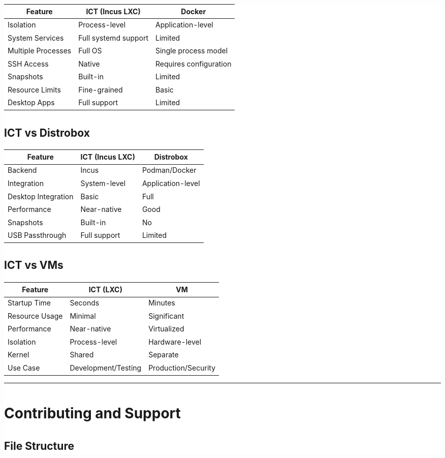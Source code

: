 | Feature            | ICT (Incus LXC)      | Docker                 |
| ------------------ | -------------------- | ---------------------- |
| Isolation          | Process-level        | Application-level      |
| System Services    | Full systemd support | Limited                |
| Multiple Processes | Full OS              | Single process model   |
| SSH Access         | Native               | Requires configuration |
| Snapshots          | Built-in             | Limited                |
| Resource Limits    | Fine-grained         | Basic                  |
| Desktop Apps       | Full support         | Limited                |

## ICT vs Distrobox

| Feature             | ICT (Incus LXC) | Distrobox         |
| ------------------- | --------------- | ----------------- |
| Backend             | Incus           | Podman/Docker     |
| Integration         | System-level    | Application-level |
| Desktop Integration | Basic           | Full              |
| Performance         | Near-native     | Good              |
| Snapshots           | Built-in        | No                |
| USB Passthrough     | Full support    | Limited           |

## ICT vs VMs

| Feature        | ICT (LXC)           | VM                  |
| -------------- | ------------------- | ------------------- |
| Startup Time   | Seconds             | Minutes             |
| Resource Usage | Minimal             | Significant         |
| Performance    | Near-native         | Virtualized         |
| Isolation      | Process-level       | Hardware-level      |
| Kernel         | Shared              | Separate            |
| Use Case       | Development/Testing | Production/Security |

---

# Contributing and Support

## File Structure
